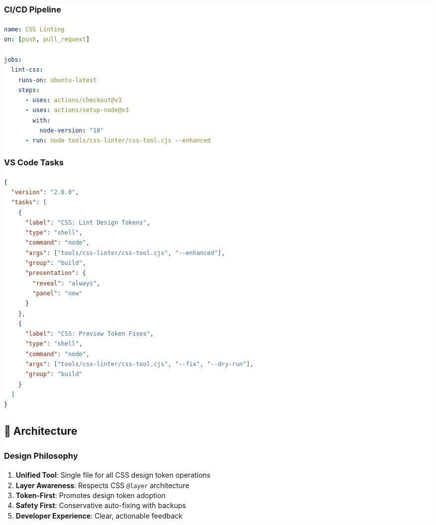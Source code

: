 ### CI/CD Pipeline

```yaml
name: CSS Linting
on: [push, pull_request]

jobs:
  lint-css:
    runs-on: ubuntu-latest
    steps:
      - uses: actions/checkout@v3
      - uses: actions/setup-node@v3
        with:
          node-version: "18"
      - run: node tools/css-linter/css-tool.cjs --enhanced
```

### VS Code Tasks

```json
{
  "version": "2.0.0",
  "tasks": [
    {
      "label": "CSS: Lint Design Tokens",
      "type": "shell",
      "command": "node",
      "args": ["tools/css-linter/css-tool.cjs", "--enhanced"],
      "group": "build",
      "presentation": {
        "reveal": "always",
        "panel": "new"
      }
    },
    {
      "label": "CSS: Preview Token Fixes",
      "type": "shell",
      "command": "node",
      "args": ["tools/css-linter/css-tool.cjs", "--fix", "--dry-run"],
      "group": "build"
    }
  ]
}
```

## 🔧 Architecture

### Design Philosophy

1. **Unified Tool**: Single file for all CSS design token operations
2. **Layer Awareness**: Respects CSS `@layer` architecture
3. **Token-First**: Promotes design token adoption
4. **Safety First**: Conservative auto-fixing with backups
5. **Developer Experience**: Clear, actionable feedback

